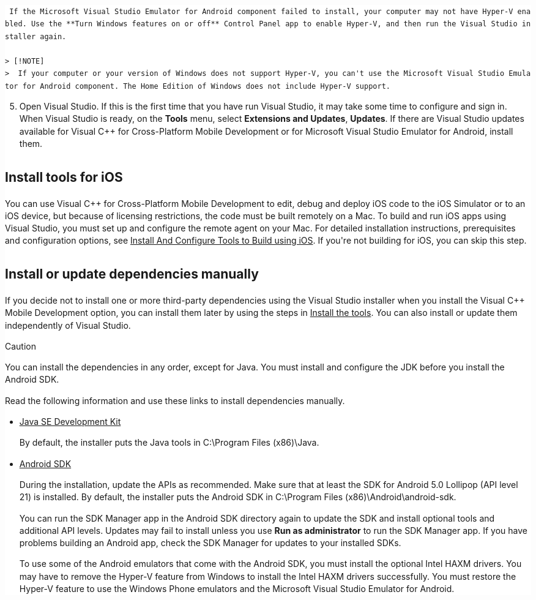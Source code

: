      If the Microsoft Visual Studio Emulator for Android component failed to install, your computer may not have Hyper-V enabled. Use the **Turn Windows features on or off** Control Panel app to enable Hyper-V, and then run the Visual Studio installer again.  
  
    > [!NOTE]
    >  If your computer or your version of Windows does not support Hyper-V, you can't use the Microsoft Visual Studio Emulator for Android component. The Home Edition of Windows does not include Hyper-V support.  
  
5.  Open Visual Studio. If this is the first time that you have run Visual Studio, it may take some time to configure and sign in. When Visual Studio is ready, on the **Tools** menu, select **Extensions and Updates**, **Updates**. If there are Visual Studio updates available for Visual C++ for Cross-Platform Mobile Development or for Microsoft Visual Studio Emulator for Android, install them.  
  
##  <a name="InstallForiOS"></a> Install tools for iOS  
 You can use Visual C++ for Cross-Platform Mobile Development to edit, debug and deploy iOS code to the iOS Simulator or to an iOS device, but because of licensing restrictions, the code must be built remotely on a Mac. To build and run iOS apps using Visual Studio, you must set up and configure the remote agent on your Mac. For detailed installation instructions, prerequisites and configuration options, see [Install And Configure Tools to Build using iOS](../cross-platform/install-and-configure-tools-to-build-using-ios.md). If you're not building for iOS, you can skip this step.  
  
##  <a name="ThirdParty"></a> Install or update dependencies manually  
 If you decide not to install one or more third-party dependencies using the Visual Studio installer when you install the Visual C++ Mobile Development option, you can install them later by using the steps in [Install the tools](#InstallTheTools). You can also install or update them independently of Visual Studio.  
  
> [!CAUTION]
>  You can install the dependencies in any order, except for Java. You must install and configure the JDK before you install the Android SDK.  
  
 Read the following information and use these links to install dependencies manually.  
  
-   [Java SE Development Kit](http://www.oracle.com/technetwork/java/javase/downloads/jdk8-downloads-2133151.html)  
  
     By default, the installer puts the Java tools in C:\Program Files (x86)\Java.  
  
-   [Android SDK](https://developer.android.com/sdk/index.html#Other)  
  
     During the installation, update the APIs as recommended. Make sure that at least the SDK for Android 5.0 Lollipop (API level 21) is installed. By default, the installer puts the Android SDK in C:\Program Files (x86)\Android\android-sdk.  
  
     You can run the SDK Manager app in the Android SDK directory again to update the SDK and install optional tools and additional API levels. Updates may fail to install unless you use **Run as administrator** to run the SDK Manager app. If you have problems building an Android app, check the SDK Manager for updates to your installed SDKs.  
  
     To use some of the Android emulators that come with the Android SDK, you must install the optional Intel HAXM drivers. You may have to remove the Hyper-V feature from Windows to install the Intel HAXM drivers successfully. You must restore the Hyper-V feature to use the Windows Phone emulators and the Microsoft Visual Studio Emulator for Android.  
  